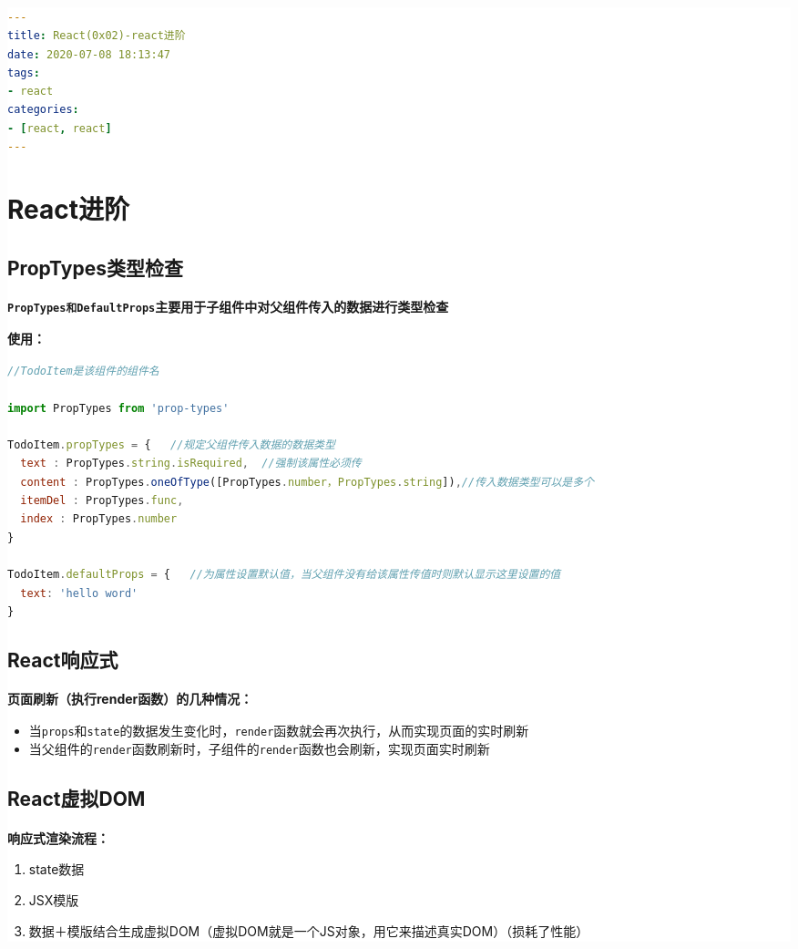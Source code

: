 ```yaml
---
title: React(0x02)-react进阶
date: 2020-07-08 18:13:47
tags:
- react
categories:
- [react, react]
---
```


#  React进阶

##  PropTypes类型检查

**`PropTypes和DefaultProps`主要用于子组件中对父组件传入的数据进行类型检查**

**使用：**

```js
//TodoItem是该组件的组件名

import PropTypes from 'prop-types'

TodoItem.propTypes = {   //规定父组件传入数据的数据类型
  text : PropTypes.string.isRequired,  //强制该属性必须传
  content : PropTypes.oneOfType([PropTypes.number，PropTypes.string]),//传入数据类型可以是多个
  itemDel : PropTypes.func,
  index : PropTypes.number
}

TodoItem.defaultProps = {   //为属性设置默认值，当父组件没有给该属性传值时则默认显示这里设置的值
  text: 'hello word'
}
```

##  React响应式

**页面刷新（执行render函数）的几种情况：**

* 当`props`和`state`的数据发生变化时，`render`函数就会再次执行，从而实现页面的实时刷新
* 当父组件的`render`函数刷新时，子组件的`render`函数也会刷新，实现页面实时刷新

##  React虚拟DOM

**响应式渲染流程：**

1. state数据

2. JSX模版

3. 数据＋模版结合生成虚拟DOM（虚拟DOM就是一个JS对象，用它来描述真实DOM）（损耗了性能）
